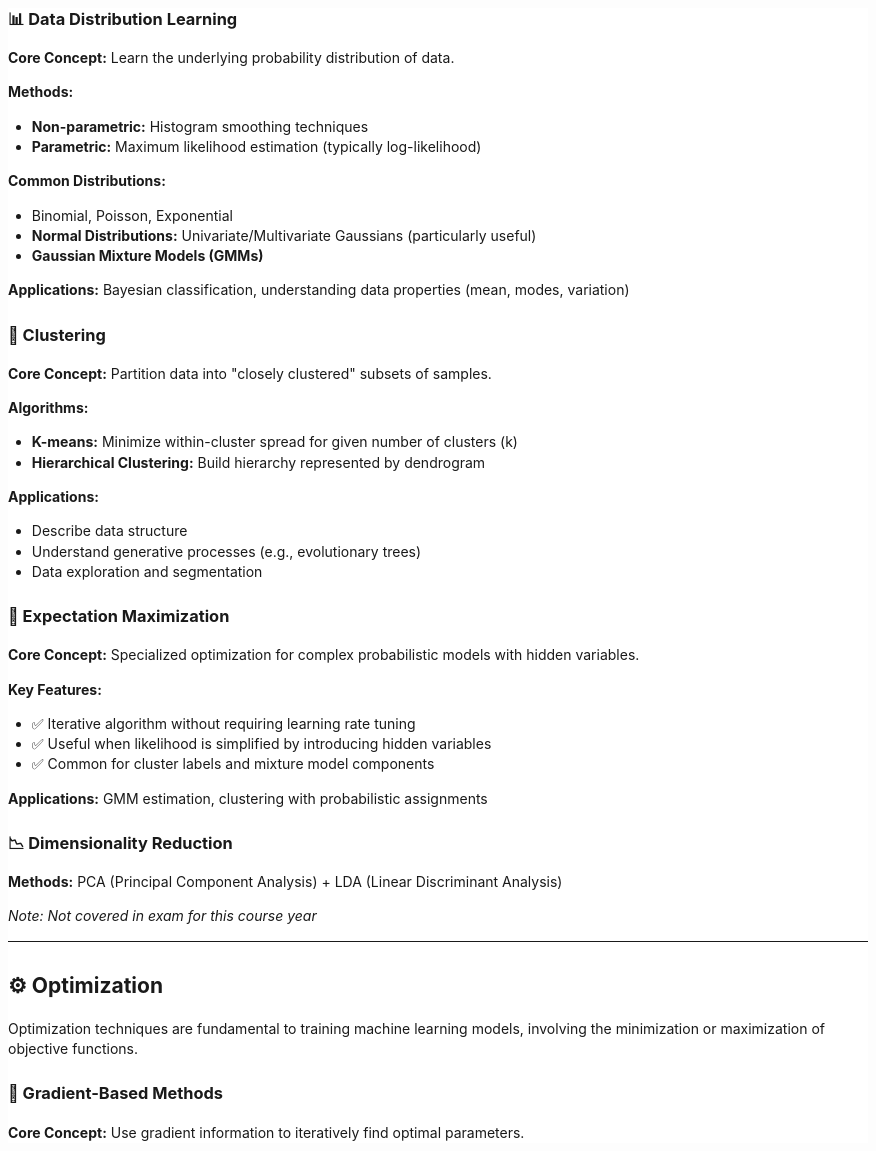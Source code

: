 ### 📊 Data Distribution Learning

**Core Concept:** Learn the underlying probability distribution of data.

**Methods:**
- **Non-parametric:** Histogram smoothing techniques
- **Parametric:** Maximum likelihood estimation (typically log-likelihood)

**Common Distributions:**
- Binomial, Poisson, Exponential
- **Normal Distributions:** Univariate/Multivariate Gaussians (particularly useful)
- **Gaussian Mixture Models (GMMs)**

**Applications:** Bayesian classification, understanding data properties (mean, modes, variation)

### 🔗 Clustering

**Core Concept:** Partition data into "closely clustered" subsets of samples.

**Algorithms:**
- **K-means:** Minimize within-cluster spread for given number of clusters (k)
- **Hierarchical Clustering:** Build hierarchy represented by dendrogram

**Applications:** 
- Describe data structure
- Understand generative processes (e.g., evolutionary trees)
- Data exploration and segmentation

### 🔄 Expectation Maximization

**Core Concept:** Specialized optimization for complex probabilistic models with hidden variables.

**Key Features:**
- ✅ Iterative algorithm without requiring learning rate tuning
- ✅ Useful when likelihood is simplified by introducing hidden variables
- ✅ Common for cluster labels and mixture model components

**Applications:** GMM estimation, clustering with probabilistic assignments

### 📉 Dimensionality Reduction

**Methods:** PCA (Principal Component Analysis) + LDA (Linear Discriminant Analysis)

*Note: Not covered in exam for this course year*

---

## ⚙️ Optimization

Optimization techniques are fundamental to training machine learning models, involving the minimization or maximization of objective functions.

### 🎯 Gradient-Based Methods

**Core Concept:** Use gradient information to iteratively find optimal parameters.

